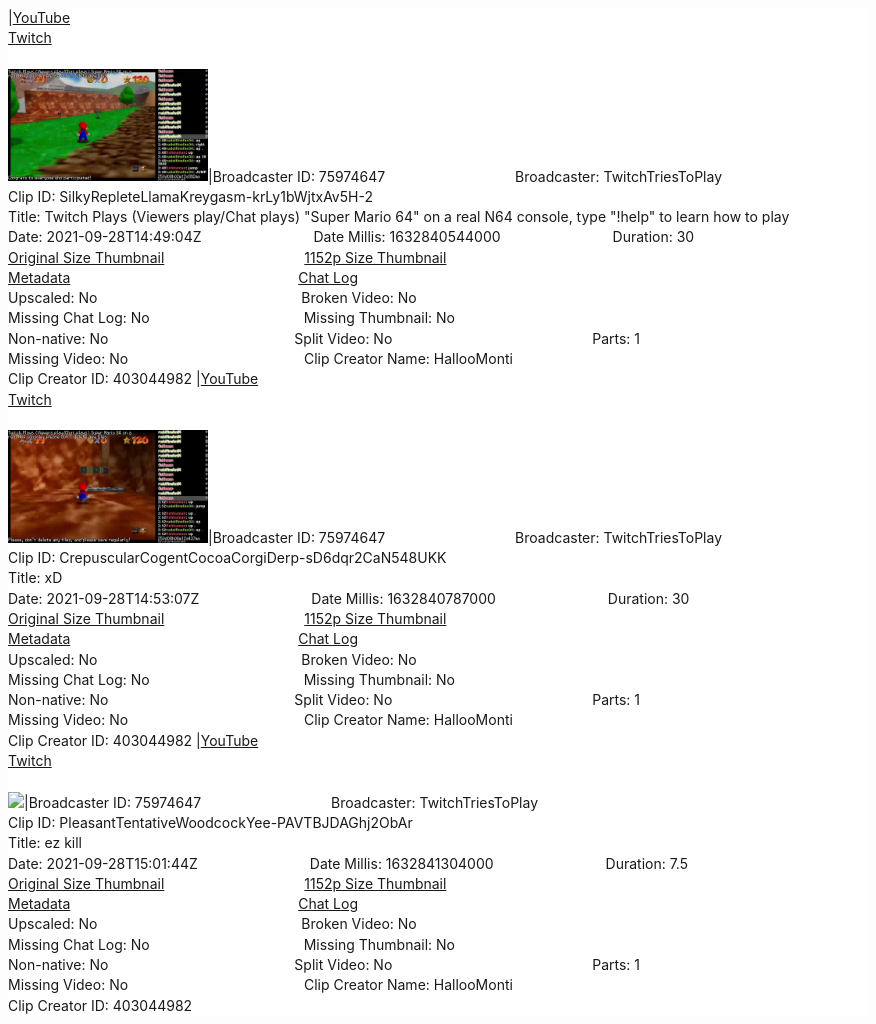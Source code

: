 |[YouTube](https://www.youtube.com/)<br>[Twitch](https://clips.twitch.tv/SilkyRepleteLlamaKreygasm-krLy1bWjtxAv5H-2)<br><br>[<img src="../../../../../75974647/clips/thumbnails_1152p/2021/9/1632840544000_2021_09_28T14_49_04Z_75974647_SilkyRepleteLlamaKreygasm-krLy1bWjtxAv5H-2_clips_thumbnails_1152p_43870547997-offset-10176-preview-2048x1152.jpg" width="200">](https://www.youtube.com/)|Broadcaster ID: 75974647          Broadcaster: TwitchTriesToPlay<br>Clip ID: SilkyRepleteLlamaKreygasm-krLy1bWjtxAv5H-2             <br>Title: Twitch Plays (Viewers play/Chat plays) "Super Mario 64" on a real N64 console, type "!help" to learn how to play<br>Date: 2021-09-28T14:49:04Z        Date Millis: 1632840544000        Duration: 30<br>[Original Size Thumbnail](../../../../../75974647/clips/thumbnails_orig/2021/9/1632840544000_2021_09_28T14_49_04Z_75974647_SilkyRepleteLlamaKreygasm-krLy1bWjtxAv5H-2_clips_thumbnails_orig_43870547997-offset-10176-preview-0x0.jpg)          [1152p Size Thumbnail](../../../../../75974647/clips/thumbnails_1152p/2021/9/1632840544000_2021_09_28T14_49_04Z_75974647_SilkyRepleteLlamaKreygasm-krLy1bWjtxAv5H-2_clips_thumbnails_1152p_43870547997-offset-10176-preview-2048x1152.jpg)<br>[Metadata](../../../../../75974647/clips/metadata/2021/9/1632840544000_2021_09_28T14_49_04Z_75974647_SilkyRepleteLlamaKreygasm-krLy1bWjtxAv5H-2_clip_metadata.json)                 [Chat Log](../../../../../75974647/clips/chatlogs/2021/9/2021-09-28T14_49_04Z_75974647_SilkyRepleteLlamaKreygasm-krLy1bWjtxAv5H-2_chat.json)<br>Upscaled: No                Broken Video: No<br>Missing Chat Log: No           Missing Thumbnail: No<br>Non-native: No              Split Video: No               Parts: 1<br>Missing Video: No              Clip Creator Name: HallooMonti<br>Clip Creator ID: 403044982
|[YouTube](https://www.youtube.com/)<br>[Twitch](https://clips.twitch.tv/CrepuscularCogentCocoaCorgiDerp-sD6dqr2CaN548UKK)<br><br>[<img src="../../../../../75974647/clips/thumbnails_1152p/2021/9/1632840787000_2021_09_28T14_53_07Z_75974647_CrepuscularCogentCocoaCorgiDerp-sD6dqr2CaN548UKK_clips_thumbnails_1152p_43870547997-offset-10416-preview-2048x1152.jpg" width="200">](https://www.youtube.com/)|Broadcaster ID: 75974647          Broadcaster: TwitchTriesToPlay<br>Clip ID: CrepuscularCogentCocoaCorgiDerp-sD6dqr2CaN548UKK             <br>Title: xD<br>Date: 2021-09-28T14:53:07Z        Date Millis: 1632840787000        Duration: 30<br>[Original Size Thumbnail](../../../../../75974647/clips/thumbnails_orig/2021/9/1632840787000_2021_09_28T14_53_07Z_75974647_CrepuscularCogentCocoaCorgiDerp-sD6dqr2CaN548UKK_clips_thumbnails_orig_43870547997-offset-10416-preview-0x0.jpg)          [1152p Size Thumbnail](../../../../../75974647/clips/thumbnails_1152p/2021/9/1632840787000_2021_09_28T14_53_07Z_75974647_CrepuscularCogentCocoaCorgiDerp-sD6dqr2CaN548UKK_clips_thumbnails_1152p_43870547997-offset-10416-preview-2048x1152.jpg)<br>[Metadata](../../../../../75974647/clips/metadata/2021/9/1632840787000_2021_09_28T14_53_07Z_75974647_CrepuscularCogentCocoaCorgiDerp-sD6dqr2CaN548UKK_clip_metadata.json)                 [Chat Log](../../../../../75974647/clips/chatlogs/2021/9/2021-09-28T14_53_07Z_75974647_CrepuscularCogentCocoaCorgiDerp-sD6dqr2CaN548UKK_chat.json)<br>Upscaled: No                Broken Video: No<br>Missing Chat Log: No           Missing Thumbnail: No<br>Non-native: No              Split Video: No               Parts: 1<br>Missing Video: No              Clip Creator Name: HallooMonti<br>Clip Creator ID: 403044982
|[YouTube](https://www.youtube.com/)<br>[Twitch](https://clips.twitch.tv/PleasantTentativeWoodcockYee-PAVTBJDAGhj2ObAr)<br><br>[<img src="../../../../../75974647/clips/thumbnails_1152p/2021/9/1632841304000_2021_09_28T15_01_44Z_75974647_PleasantTentativeWoodcockYee-PAVTBJDAGhj2ObAr_clips_thumbnails_1152p_AT-cm%7CcaGyrTwFUwSQwBoY9jmwKw-preview-2048x1152.jpg" width="200">](https://www.youtube.com/)|Broadcaster ID: 75974647          Broadcaster: TwitchTriesToPlay<br>Clip ID: PleasantTentativeWoodcockYee-PAVTBJDAGhj2ObAr             <br>Title: ez kill<br>Date: 2021-09-28T15:01:44Z        Date Millis: 1632841304000        Duration: 7.5<br>[Original Size Thumbnail](../../../../../75974647/clips/thumbnails_orig/2021/9/1632841304000_2021_09_28T15_01_44Z_75974647_PleasantTentativeWoodcockYee-PAVTBJDAGhj2ObAr_clips_thumbnails_orig_AT-cm%7CcaGyrTwFUwSQwBoY9jmwKw-preview-0x0.jpg)          [1152p Size Thumbnail](../../../../../75974647/clips/thumbnails_1152p/2021/9/1632841304000_2021_09_28T15_01_44Z_75974647_PleasantTentativeWoodcockYee-PAVTBJDAGhj2ObAr_clips_thumbnails_1152p_AT-cm%7CcaGyrTwFUwSQwBoY9jmwKw-preview-2048x1152.jpg)<br>[Metadata](../../../../../75974647/clips/metadata/2021/9/1632841304000_2021_09_28T15_01_44Z_75974647_PleasantTentativeWoodcockYee-PAVTBJDAGhj2ObAr_clip_metadata.json)                 [Chat Log](../../../../../75974647/clips/chatlogs/2021/9/2021-09-28T15_01_44Z_75974647_PleasantTentativeWoodcockYee-PAVTBJDAGhj2ObAr_chat.json)<br>Upscaled: No                Broken Video: No<br>Missing Chat Log: No           Missing Thumbnail: No<br>Non-native: No              Split Video: No               Parts: 1<br>Missing Video: No              Clip Creator Name: HallooMonti<br>Clip Creator ID: 403044982
